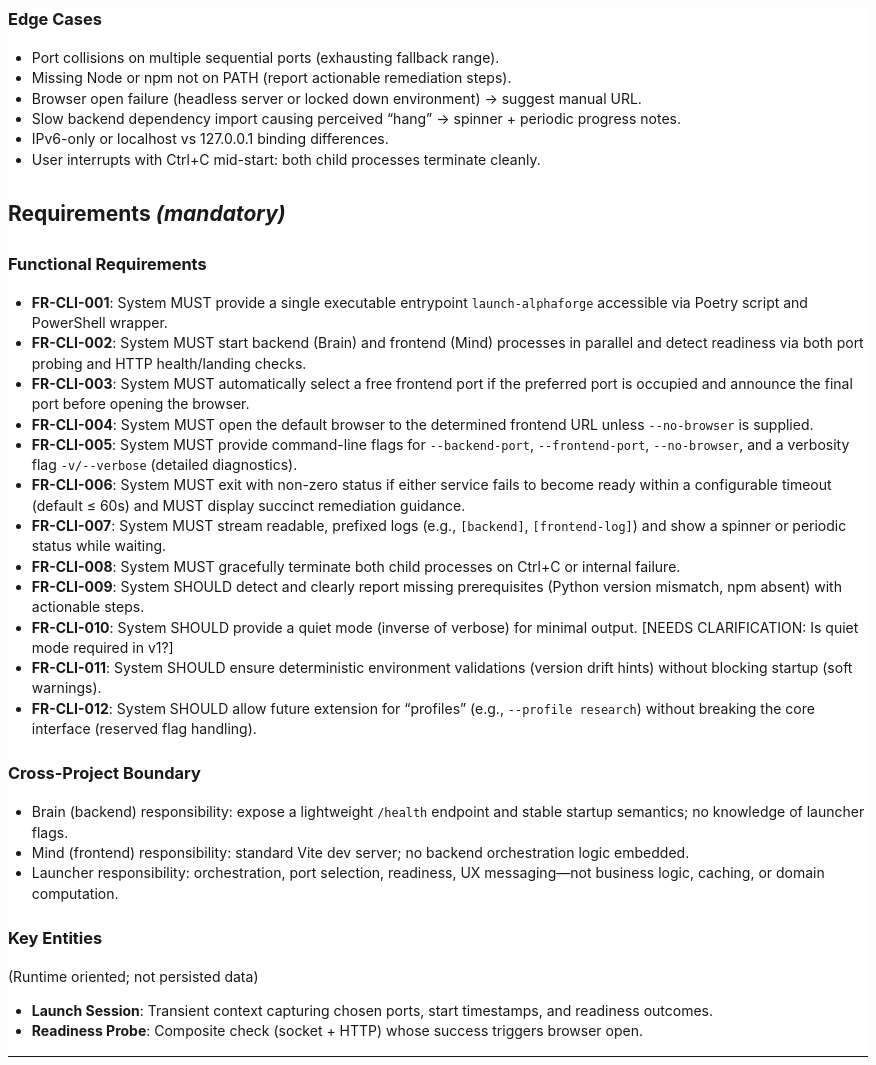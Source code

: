 ### Edge Cases
- Port collisions on multiple sequential ports (exhausting fallback range).
- Missing Node or npm not on PATH (report actionable remediation steps).
- Browser open failure (headless server or locked down environment) → suggest manual URL.
- Slow backend dependency import causing perceived “hang” → spinner + periodic progress notes.
- IPv6-only or localhost vs 127.0.0.1 binding differences.
- User interrupts with Ctrl+C mid-start: both child processes terminate cleanly.

## Requirements *(mandatory)*

### Functional Requirements
- **FR-CLI-001**: System MUST provide a single executable entrypoint `launch-alphaforge` accessible via Poetry script and PowerShell wrapper.
- **FR-CLI-002**: System MUST start backend (Brain) and frontend (Mind) processes in parallel and detect readiness via both port probing and HTTP health/landing checks.
- **FR-CLI-003**: System MUST automatically select a free frontend port if the preferred port is occupied and announce the final port before opening the browser.
- **FR-CLI-004**: System MUST open the default browser to the determined frontend URL unless `--no-browser` is supplied.
- **FR-CLI-005**: System MUST provide command-line flags for `--backend-port`, `--frontend-port`, `--no-browser`, and a verbosity flag `-v/--verbose` (detailed diagnostics).
- **FR-CLI-006**: System MUST exit with non-zero status if either service fails to become ready within a configurable timeout (default ≤ 60s) and MUST display succinct remediation guidance.
- **FR-CLI-007**: System MUST stream readable, prefixed logs (e.g., `[backend]`, `[frontend-log]`) and show a spinner or periodic status while waiting.
- **FR-CLI-008**: System MUST gracefully terminate both child processes on Ctrl+C or internal failure.
- **FR-CLI-009**: System SHOULD detect and clearly report missing prerequisites (Python version mismatch, npm absent) with actionable steps.
- **FR-CLI-010**: System SHOULD provide a quiet mode (inverse of verbose) for minimal output. [NEEDS CLARIFICATION: Is quiet mode required in v1?]
- **FR-CLI-011**: System SHOULD ensure deterministic environment validations (version drift hints) without blocking startup (soft warnings).
- **FR-CLI-012**: System SHOULD allow future extension for “profiles” (e.g., `--profile research`) without breaking the core interface (reserved flag handling).

### Cross-Project Boundary
- Brain (backend) responsibility: expose a lightweight `/health` endpoint and stable startup semantics; no knowledge of launcher flags.
- Mind (frontend) responsibility: standard Vite dev server; no backend orchestration logic embedded.
- Launcher responsibility: orchestration, port selection, readiness, UX messaging—not business logic, caching, or domain computation.

### Key Entities
(Runtime oriented; not persisted data)
- **Launch Session**: Transient context capturing chosen ports, start timestamps, and readiness outcomes.
- **Readiness Probe**: Composite check (socket + HTTP) whose success triggers browser open.

---